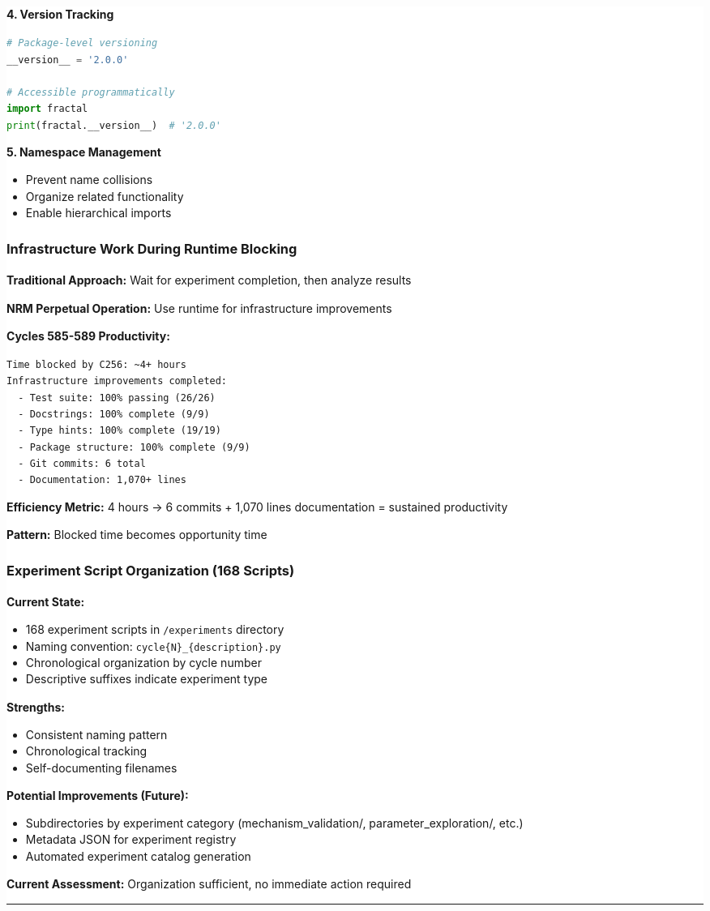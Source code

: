 **4. Version Tracking**
```python
# Package-level versioning
__version__ = '2.0.0'

# Accessible programmatically
import fractal
print(fractal.__version__)  # '2.0.0'
```

**5. Namespace Management**
- Prevent name collisions
- Organize related functionality
- Enable hierarchical imports

### Infrastructure Work During Runtime Blocking

**Traditional Approach:** Wait for experiment completion, then analyze results

**NRM Perpetual Operation:** Use runtime for infrastructure improvements

**Cycles 585-589 Productivity:**
```
Time blocked by C256: ~4+ hours
Infrastructure improvements completed:
  - Test suite: 100% passing (26/26)
  - Docstrings: 100% complete (9/9)
  - Type hints: 100% complete (19/19)
  - Package structure: 100% complete (9/9)
  - Git commits: 6 total
  - Documentation: 1,070+ lines
```

**Efficiency Metric:** 4 hours → 6 commits + 1,070 lines documentation = sustained productivity

**Pattern:** Blocked time becomes opportunity time

### Experiment Script Organization (168 Scripts)

**Current State:**
- 168 experiment scripts in `/experiments` directory
- Naming convention: `cycle{N}_{description}.py`
- Chronological organization by cycle number
- Descriptive suffixes indicate experiment type

**Strengths:**
- Consistent naming pattern
- Chronological tracking
- Self-documenting filenames

**Potential Improvements (Future):**
- Subdirectories by experiment category (mechanism_validation/, parameter_exploration/, etc.)
- Metadata JSON for experiment registry
- Automated experiment catalog generation

**Current Assessment:** Organization sufficient, no immediate action required

---